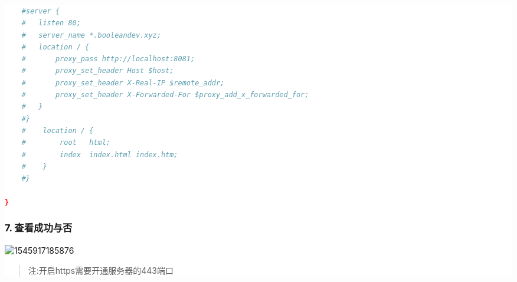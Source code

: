 ```sh
	#server {
	#	listen 80;
	#	server_name *.booleandev.xyz;
	#	location / {
	#		proxy_pass http://localhost:8081;
	#		proxy_set_header Host $host;
	#		proxy_set_header X-Real-IP $remote_addr;
	#		proxy_set_header X-Forwarded-For $proxy_add_x_forwarded_for;
	#	}
	#}
    #    location / {
    #        root   html;
    #        index  index.html index.htm;
    #    }
    #}

}

```

### 7. 查看成功与否

![1545917185876](E:\workspace\笔记\note\image\2018-12-27-03.png)



> 注:开启https需要开通服务器的443端口



